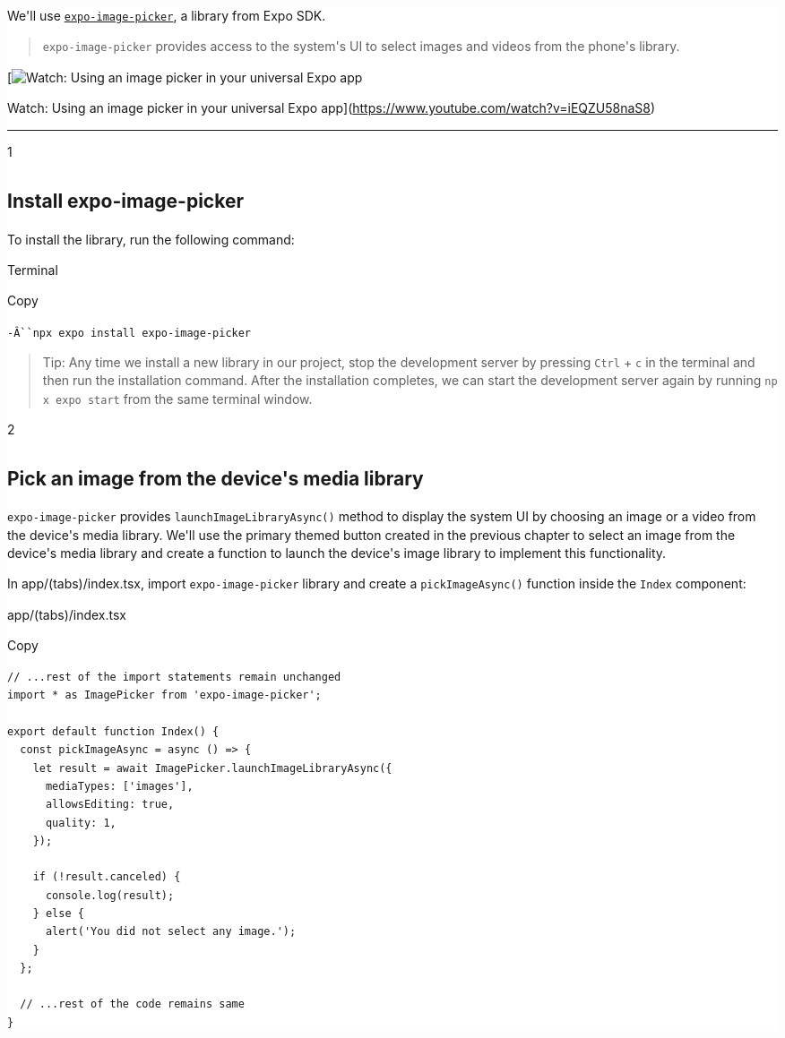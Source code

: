 We'll use [`expo-image-picker`](/versions/latest/sdk/imagepicker), a library from Expo SDK.

> `expo-image-picker` provides access to the system's UI to select images and videos from the phone's library.

[![Watch: Using an image picker in your universal Expo app](https://i3.ytimg.com/vi/iEQZU58naS8/maxresdefault.jpg)

Watch: Using an image picker in your universal Expo app](https://www.youtube.com/watch?v=iEQZU58naS8)


---

1

Install expo-image-picker
-------------------------

To install the library, run the following command:

Terminal

Copy

`-Â``npx expo install expo-image-picker`

> Tip: Any time we install a new library in our project, stop the development server by pressing `Ctrl` + `c` in the terminal and then run the installation command. After the installation completes, we can start the development server again by running `npx expo start` from the same terminal window.

2

Pick an image from the device's media library
---------------------------------------------

`expo-image-picker` provides `launchImageLibraryAsync()` method to display the system UI by choosing an image or a video from the device's media library. We'll use the primary themed button created in the previous chapter to select an image from the device's media library and create a function to launch the device's image library to implement this functionality.

In app/(tabs)/index.tsx, import `expo-image-picker` library and create a `pickImageAsync()` function inside the `Index` component:

app/(tabs)/index.tsx

Copy

```
// ...rest of the import statements remain unchanged
import * as ImagePicker from 'expo-image-picker';

export default function Index() {
  const pickImageAsync = async () => {
    let result = await ImagePicker.launchImageLibraryAsync({
      mediaTypes: ['images'],
      allowsEditing: true,
      quality: 1,
    });

    if (!result.canceled) {
      console.log(result);
    } else {
      alert('You did not select any image.');
    }
  };

  // ...rest of the code remains same
}

```
